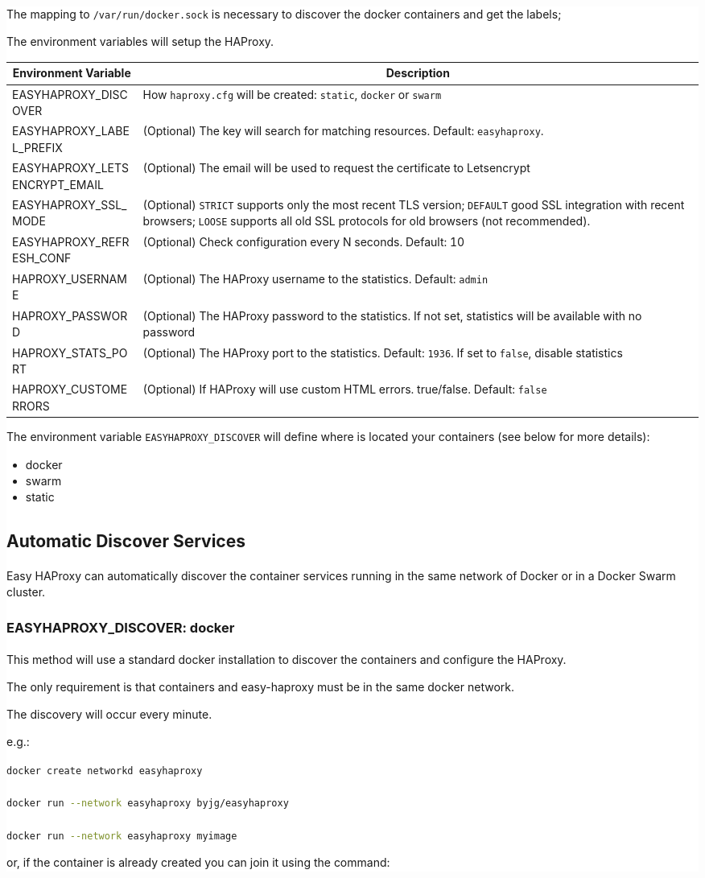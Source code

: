 The mapping to `/var/run/docker.sock` is necessary to discover the docker containers and get the labels;

The environment variables will setup the HAProxy.

| Environment Variable          | Description                                                                                                   |
|-------------------------------|---------------------------------------------------------------------------------------------------------------|
| EASYHAPROXY_DISCOVER          | How `haproxy.cfg` will be created: `static`, `docker` or `swarm`                                              |
| EASYHAPROXY_LABEL_PREFIX      | (Optional) The key will search for matching resources. Default: `easyhaproxy`.                                |
| EASYHAPROXY_LETSENCRYPT_EMAIL | (Optional) The email will be used to request the certificate to Letsencrypt                                   |      
| EASYHAPROXY_SSL_MODE          | (Optional) `STRICT` supports only the most recent TLS version; `DEFAULT` good SSL integration with recent browsers; `LOOSE` supports all old SSL protocols for old browsers (not recommended).  |    
| EASYHAPROXY_REFRESH_CONF      | (Optional) Check configuration every N seconds. Default: 10                                                  |  
| HAPROXY_USERNAME              | (Optional) The HAProxy username to the statistics. Default: `admin`                                           |
| HAPROXY_PASSWORD              | (Optional) The HAProxy password to the statistics. If not set, statistics will be available with no password  |
| HAPROXY_STATS_PORT            | (Optional) The HAProxy port to the statistics. Default: `1936`. If set to `false`, disable statistics         |
| HAPROXY_CUSTOMERRORS          | (Optional) If HAProxy will use custom HTML errors. true/false. Default: `false`                               |

The environment variable `EASYHAPROXY_DISCOVER` will define where is located your containers (see below for more details):

- docker
- swarm
- static

## Automatic Discover Services

Easy HAProxy can automatically discover the container services running in the same network of Docker or in a Docker Swarm cluster. 

### EASYHAPROXY_DISCOVER: docker

This method will use a standard docker installation to discover the containers and configure the HAProxy.

The only requirement is that containers and easy-haproxy must be in the same docker network.

The discovery will occur every minute.

e.g.:

```bash
docker create networkd easyhaproxy

docker run --network easyhaproxy byjg/easyhaproxy

docker run --network easyhaproxy myimage
```

or, if the container is already created you can join it using the command:

